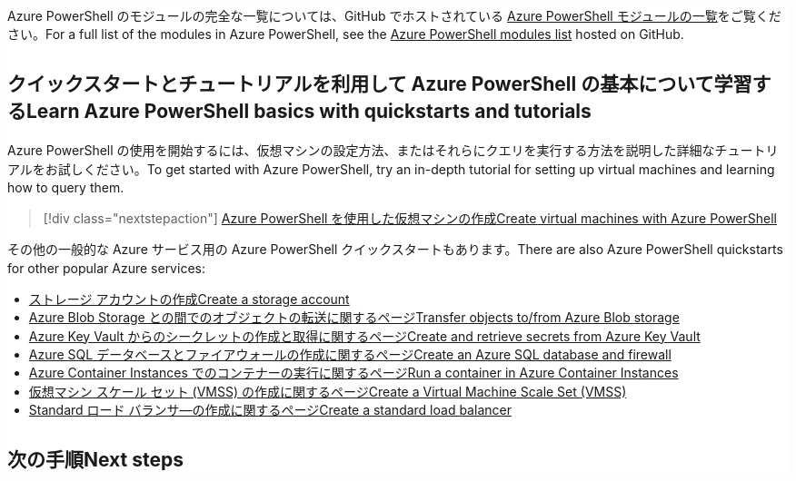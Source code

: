 <span data-ttu-id="a863a-148">Azure PowerShell のモジュールの完全な一覧については、GitHub でホストされている [Azure PowerShell モジュールの一覧](https://github.com/Azure/azure-powershell/blob/master/documentation/azure-powershell-modules.md)をご覧ください。</span><span class="sxs-lookup"><span data-stu-id="a863a-148">For a full list of the modules in Azure PowerShell, see the [Azure PowerShell modules list](https://github.com/Azure/azure-powershell/blob/master/documentation/azure-powershell-modules.md) hosted on GitHub.</span></span>

## <a name="learn-azure-powershell-basics-with-quickstarts-and-tutorials"></a><span data-ttu-id="a863a-149">クイックスタートとチュートリアルを利用して Azure PowerShell の基本について学習する</span><span class="sxs-lookup"><span data-stu-id="a863a-149">Learn Azure PowerShell basics with quickstarts and tutorials</span></span>

<span data-ttu-id="a863a-150">Azure PowerShell の使用を開始するには、仮想マシンの設定方法、またはそれらにクエリを実行する方法を説明した詳細なチュートリアルをお試しください。</span><span class="sxs-lookup"><span data-stu-id="a863a-150">To get started with Azure PowerShell, try an in-depth tutorial for setting up virtual machines and learning how to query them.</span></span>

> [!div class="nextstepaction"]
> [<span data-ttu-id="a863a-151">Azure PowerShell を使用した仮想マシンの作成</span><span class="sxs-lookup"><span data-stu-id="a863a-151">Create virtual machines with Azure PowerShell</span></span>](azureps-vm-tutorial.yml)

<span data-ttu-id="a863a-152">その他の一般的な Azure サービス用の Azure PowerShell クイックスタートもあります。</span><span class="sxs-lookup"><span data-stu-id="a863a-152">There are also Azure PowerShell quickstarts for other popular Azure services:</span></span>

* [<span data-ttu-id="a863a-153">ストレージ アカウントの作成</span><span class="sxs-lookup"><span data-stu-id="a863a-153">Create a storage account</span></span>](/azure/storage/common/storage-quickstart-create-account?tabs=azure-powershell)
* [<span data-ttu-id="a863a-154">Azure Blob Storage との間でのオブジェクトの転送に関するページ</span><span class="sxs-lookup"><span data-stu-id="a863a-154">Transfer objects to/from Azure Blob storage</span></span>](/azure/storage/blobs/storage-quickstart-blobs-powershell)
* [<span data-ttu-id="a863a-155">Azure Key Vault からのシークレットの作成と取得に関するページ</span><span class="sxs-lookup"><span data-stu-id="a863a-155">Create and retrieve secrets from Azure Key Vault</span></span>](/azure/key-vault/quick-create-powershell)
* [<span data-ttu-id="a863a-156">Azure SQL データベースとファイアウォールの作成に関するページ</span><span class="sxs-lookup"><span data-stu-id="a863a-156">Create an Azure SQL database and firewall</span></span>](/azure/sql-database/scripts/sql-database-create-and-configure-database-powershell)
* [<span data-ttu-id="a863a-157">Azure Container Instances でのコンテナーの実行に関するページ</span><span class="sxs-lookup"><span data-stu-id="a863a-157">Run a container in Azure Container Instances</span></span>](/azure/container-instances/container-instances-quickstart-powershell)
* [<span data-ttu-id="a863a-158">仮想マシン スケール セット (VMSS) の作成に関するページ</span><span class="sxs-lookup"><span data-stu-id="a863a-158">Create a Virtual Machine Scale Set (VMSS)</span></span>](/azure/virtual-machine-scale-sets/quick-create-powershell)
* [<span data-ttu-id="a863a-159">Standard ロード バランサ―の作成に関するページ</span><span class="sxs-lookup"><span data-stu-id="a863a-159">Create a standard load balancer</span></span>](/azure/load-balancer/quickstart-create-standard-load-balancer-powershell)

## <a name="next-steps"></a><span data-ttu-id="a863a-160">次の手順</span><span class="sxs-lookup"><span data-stu-id="a863a-160">Next steps</span></span>
